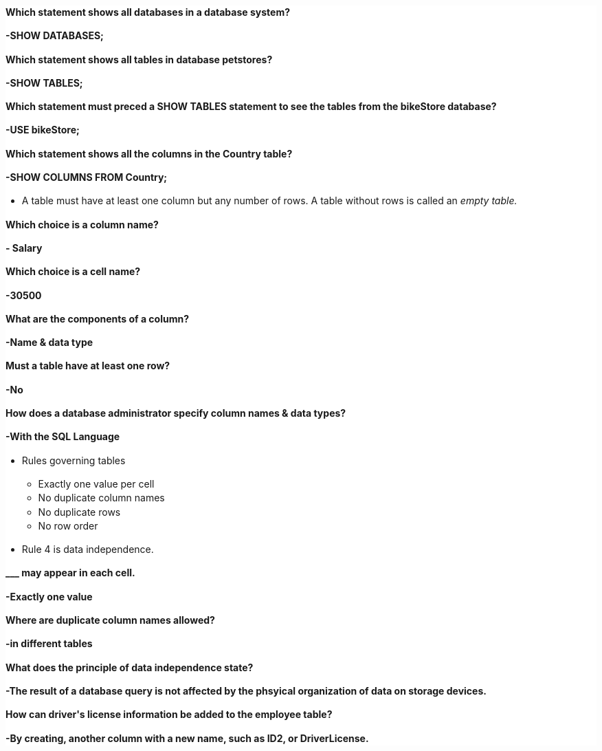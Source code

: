 **Which statement shows all databases in a database system?**
  
  **-SHOW DATABASES;**

**Which statement shows all tables in database petstores?**
  
  **-SHOW TABLES;**

**Which statement must preced a SHOW TABLES statement to see the tables from the bikeStore database?**

  **-USE bikeStore;**

**Which statement shows all the columns in the Country table?**

  **-SHOW COLUMNS FROM Country;**

- A table must have at least one column but any number of rows. A table without rows is called an *empty table.*

**Which choice is a column name?**
  
  **- Salary**

**Which choice is a cell name?**
  
  **-30500**

**What are the components of a column?**

 **-Name & data type**

**Must a table have at least one row?**
 
  **-No**

**How does a database administrator specify column names & data types?**
  
  **-With the SQL Language**

- Rules governing tables
  - Exactly one value per cell
  - No duplicate column names
  - No duplicate rows
  - No row order

- Rule 4 is data independence.

**___ may appear in each cell.**
  
  **-Exactly one value**

**Where are duplicate column names allowed?**
  
  **-in different tables**

**What does the principle of data independence state?**

  **-The result of a database query is not affected by the phsyical organization of data on storage devices.**

**How can driver's license information be added to the employee table?**
  
  **-By creating, another column with a new name, such as ID2, or DriverLicense.**
